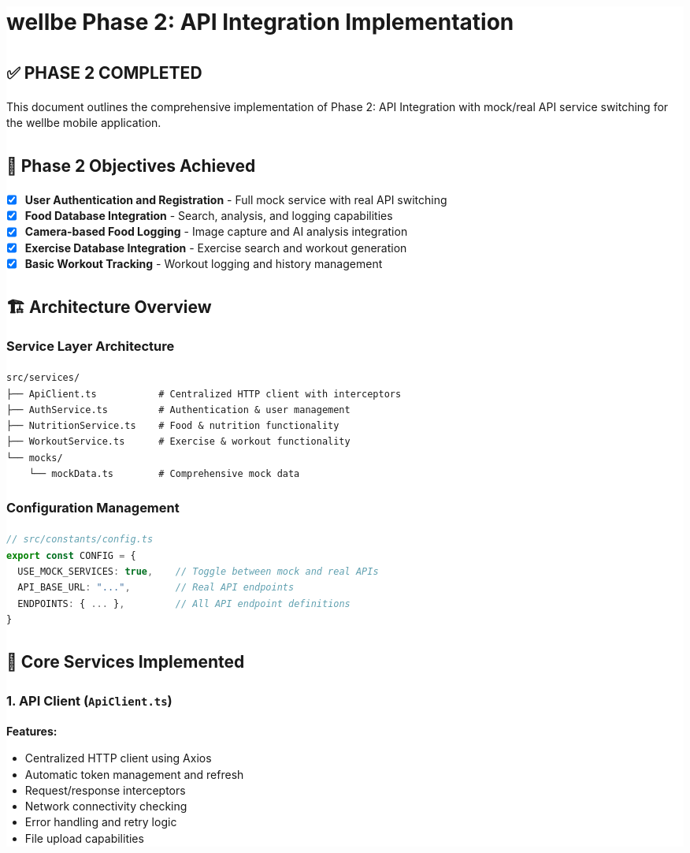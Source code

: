 # wellbe Phase 2: API Integration Implementation

## ✅ **PHASE 2 COMPLETED**

This document outlines the comprehensive implementation of Phase 2: API Integration with mock/real API service switching for the wellbe mobile application.

## 🎯 **Phase 2 Objectives Achieved**

- [x] **User Authentication and Registration** - Full mock service with real API switching
- [x] **Food Database Integration** - Search, analysis, and logging capabilities  
- [x] **Camera-based Food Logging** - Image capture and AI analysis integration
- [x] **Exercise Database Integration** - Exercise search and workout generation
- [x] **Basic Workout Tracking** - Workout logging and history management

## 🏗️ **Architecture Overview**

### **Service Layer Architecture**
```
src/services/
├── ApiClient.ts           # Centralized HTTP client with interceptors
├── AuthService.ts         # Authentication & user management
├── NutritionService.ts    # Food & nutrition functionality
├── WorkoutService.ts      # Exercise & workout functionality
└── mocks/
    └── mockData.ts        # Comprehensive mock data
```

### **Configuration Management**
```typescript
// src/constants/config.ts
export const CONFIG = {
  USE_MOCK_SERVICES: true,    // Toggle between mock and real APIs
  API_BASE_URL: "...",        // Real API endpoints
  ENDPOINTS: { ... },         // All API endpoint definitions
}
```

## 🔧 **Core Services Implemented**

### **1. API Client (`ApiClient.ts`)**
**Features:**
- Centralized HTTP client using Axios
- Automatic token management and refresh
- Request/response interceptors
- Network connectivity checking
- Error handling and retry logic
- File upload capabilities
